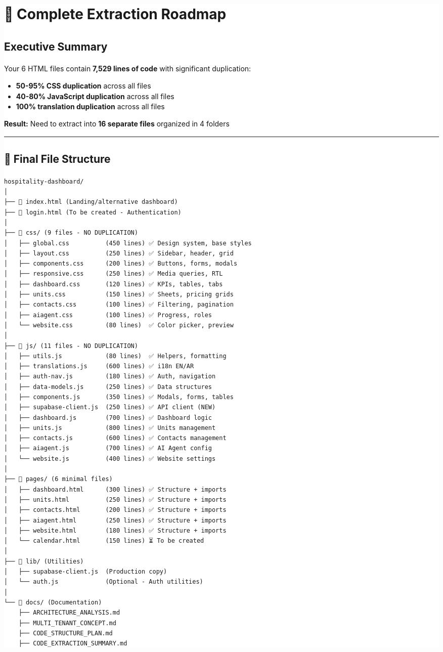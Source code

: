 # 📂 Complete Extraction Roadmap

## Executive Summary

Your 6 HTML files contain **7,529 lines of code** with significant duplication:
- **50-95% CSS duplication** across all files
- **40-80% JavaScript duplication** across all files
- **100% translation duplication** across all files

**Result:** Need to extract into **16 separate files** organized in 4 folders

---

## 📁 Final File Structure

```
hospitality-dashboard/
│
├── 📄 index.html (Landing/alternative dashboard)
├── 📄 login.html (To be created - Authentication)
│
├── 📁 css/ (9 files - NO DUPLICATION)
│   ├── global.css          (450 lines) ✅ Design system, base styles
│   ├── layout.css          (250 lines) ✅ Sidebar, header, grid
│   ├── components.css      (200 lines) ✅ Buttons, forms, modals
│   ├── responsive.css      (250 lines) ✅ Media queries, RTL
│   ├── dashboard.css       (120 lines) ✅ KPIs, tables, tabs
│   ├── units.css           (150 lines) ✅ Sheets, pricing grids
│   ├── contacts.css        (100 lines) ✅ Filtering, pagination
│   ├── aiagent.css         (100 lines) ✅ Progress, roles
│   └── website.css         (80 lines)  ✅ Color picker, preview
│
├── 📁 js/ (11 files - NO DUPLICATION)
│   ├── utils.js            (80 lines)  ✅ Helpers, formatting
│   ├── translations.js     (600 lines) ✅ i18n EN/AR
│   ├── auth-nav.js         (180 lines) ✅ Auth, navigation
│   ├── data-models.js      (250 lines) ✅ Data structures
│   ├── components.js       (350 lines) ✅ Modals, forms, tables
│   ├── supabase-client.js  (250 lines) ✅ API client (NEW)
│   ├── dashboard.js        (700 lines) ✅ Dashboard logic
│   ├── units.js            (800 lines) ✅ Units management
│   ├── contacts.js         (600 lines) ✅ Contacts management
│   ├── aiagent.js          (700 lines) ✅ AI Agent config
│   └── website.js          (400 lines) ✅ Website settings
│
├── 📁 pages/ (6 minimal files)
│   ├── dashboard.html      (300 lines) ✅ Structure + imports
│   ├── units.html          (250 lines) ✅ Structure + imports
│   ├── contacts.html       (200 lines) ✅ Structure + imports
│   ├── aiagent.html        (250 lines) ✅ Structure + imports
│   ├── website.html        (180 lines) ✅ Structure + imports
│   └── calendar.html       (150 lines) ⏳ To be created
│
├── 📁 lib/ (Utilities)
│   ├── supabase-client.js  (Production copy)
│   └── auth.js             (Optional - Auth utilities)
│
└── 📁 docs/ (Documentation)
    ├── ARCHITECTURE_ANALYSIS.md
    ├── MULTI_TENANT_CONCEPT.md
    ├── CODE_STRUCTURE_PLAN.md
    ├── CODE_EXTRACTION_SUMMARY.md
```